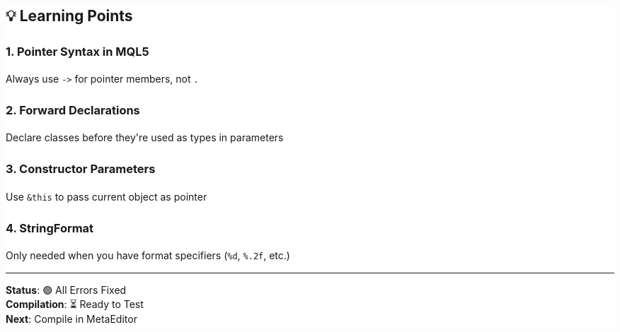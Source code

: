 
## 💡 Learning Points

### 1. **Pointer Syntax in MQL5**
Always use `->` for pointer members, not `.`

### 2. **Forward Declarations**
Declare classes before they're used as types in parameters

### 3. **Constructor Parameters**
Use `&this` to pass current object as pointer

### 4. **StringFormat**
Only needed when you have format specifiers (`%d`, `%.2f`, etc.)

---

**Status**: 🟢 All Errors Fixed  
**Compilation**: ⏳ Ready to Test  
**Next**: Compile in MetaEditor  


